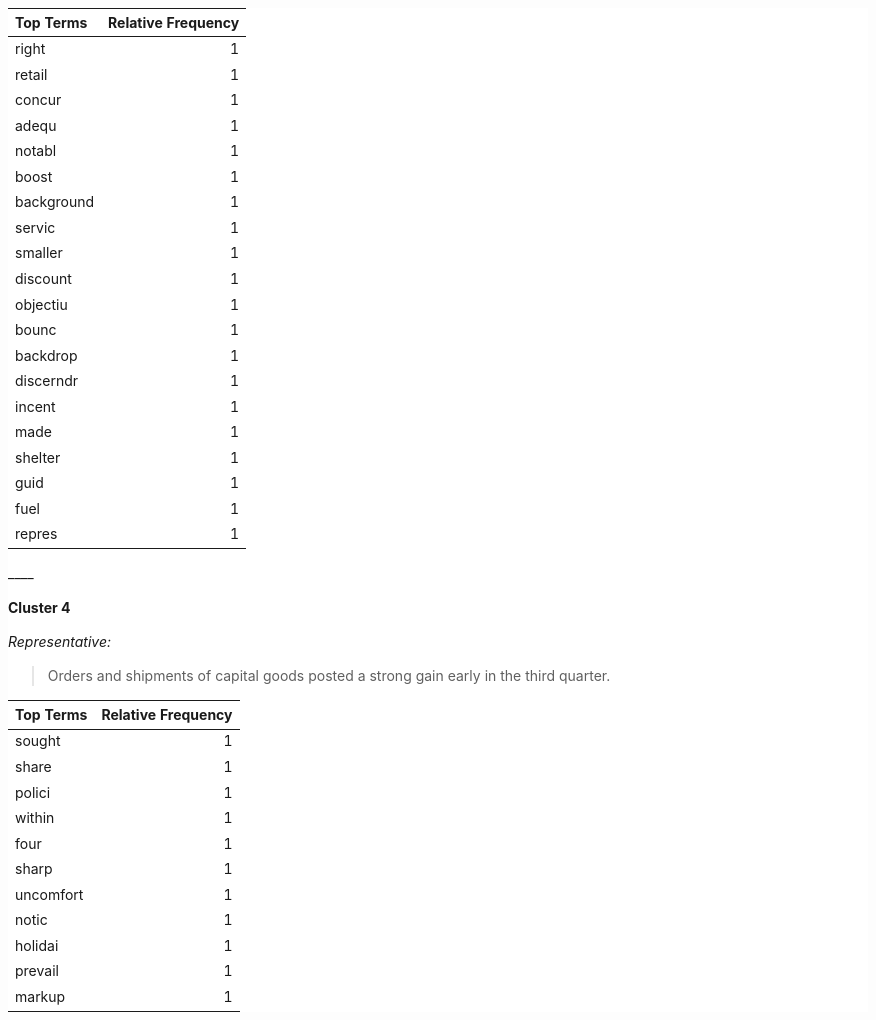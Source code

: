 | Top Terms   |   Relative Frequency |
|:------------|---------------------:|
| right       |                    1 |
| retail      |                    1 |
| concur      |                    1 |
| adequ       |                    1 |
| notabl      |                    1 |
| boost       |                    1 |
| background  |                    1 |
| servic      |                    1 |
| smaller     |                    1 |
| discount    |                    1 |
| objectiu    |                    1 |
| bounc       |                    1 |
| backdrop    |                    1 |
| discerndr   |                    1 |
| incent      |                    1 |
| made        |                    1 |
| shelter     |                    1 |
| guid        |                    1 |
| fuel        |                    1 |
| repres      |                    1 |



\_\_\_\_

**Cluster 4**

*Representative:*
> Orders and shipments of capital goods posted a strong gain early in the third quarter.

| Top Terms   |   Relative Frequency |
|:------------|---------------------:|
| sought      |                    1 |
| share       |                    1 |
| polici      |                    1 |
| within      |                    1 |
| four        |                    1 |
| sharp       |                    1 |
| uncomfort   |                    1 |
| notic       |                    1 |
| holidai     |                    1 |
| prevail     |                    1 |
| markup      |                    1 |